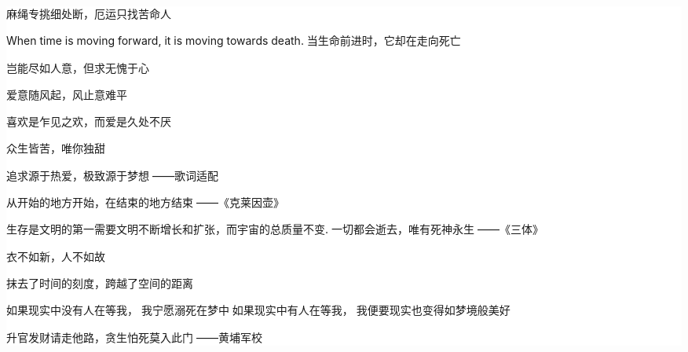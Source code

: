 麻绳专挑细处断，厄运只找苦命人

When time is moving forward, it is moving towards death.
当生命前进时，它却在走向死亡

岂能尽如人意，但求无愧于心

爱意随风起，风止意难平

喜欢是乍见之欢，而爱是久处不厌

众生皆苦，唯你独甜

追求源于热爱，极致源于梦想
<r>——歌词适配</r>

从开始的地方开始，在结束的地方结束
<r>——《克莱因壶》</r>

生存是文明的第一需要文明不断增长和扩张，而宇宙的总质量不变.
一切都会逝去，唯有死神永生
<r>——《三体》</r>

衣不如新，人不如故

抹去了时间的刻度，跨越了空间的距离

如果现实中没有人在等我，
我宁愿溺死在梦中
如果现实中有人在等我，
我便要现实也变得如梦境般美好

升官发财请走他路，贪生怕死莫入此门
<r>——黄埔军校</r>
